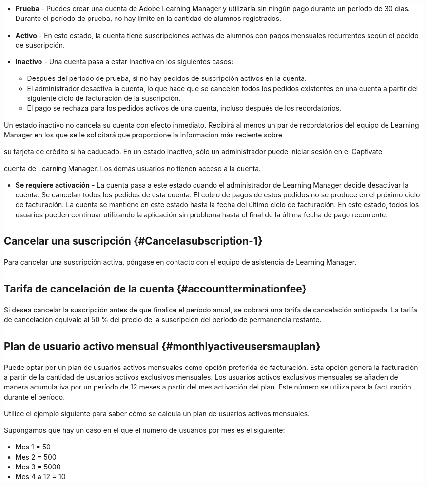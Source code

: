 * **Prueba** - Puedes crear una cuenta de Adobe Learning Manager y utilizarla sin ningún pago durante un período de 30 días. Durante el período de prueba, no hay límite en la cantidad de alumnos registrados.
* **Activo** - En este estado, la cuenta tiene suscripciones activas de alumnos con pagos mensuales recurrentes según el pedido de suscripción.
* **Inactivo** - Una cuenta pasa a estar inactiva en los siguientes casos:

   * Después del período de prueba, si no hay pedidos de suscripción activos en la cuenta.
   * El administrador desactiva la cuenta, lo que hace que se cancelen todos los pedidos existentes en una cuenta a partir del siguiente ciclo de facturación de la suscripción.
   * El pago se rechaza para los pedidos activos de una cuenta, incluso después de los recordatorios.

Un estado inactivo no cancela su cuenta con efecto inmediato. Recibirá al menos un par de recordatorios del equipo de Learning Manager en los que se le solicitará que proporcione la información más reciente sobre

su tarjeta de crédito si ha caducado. En un estado inactivo, sólo un administrador puede iniciar sesión en el Captivate

cuenta de Learning Manager. Los demás usuarios no tienen acceso a la cuenta.

* **Se requiere activación** - La cuenta pasa a este estado cuando el administrador de Learning Manager decide desactivar la cuenta. Se cancelan todos los pedidos de esta cuenta. El cobro de pagos de estos pedidos no se produce en el próximo ciclo de facturación. La cuenta se mantiene en este estado hasta la fecha del último ciclo de facturación. En este estado, todos los usuarios pueden continuar utilizando la aplicación sin problema hasta el final de la última fecha de pago recurrente.

## Cancelar una suscripción {#Cancelasubscription-1}

Para cancelar una suscripción activa, póngase en contacto con el equipo de asistencia de Learning Manager.

## Tarifa de cancelación de la cuenta {#accountterminationfee}

Si desea cancelar la suscripción antes de que finalice el período anual, se cobrará una tarifa de cancelación anticipada. La tarifa de cancelación equivale al 50 % del precio de la suscripción del período de permanencia restante.

## Plan de usuario activo mensual {#monthlyactiveusersmauplan}

Puede optar por un plan de usuarios activos mensuales como opción preferida de facturación. Esta opción genera la facturación a partir de la cantidad de usuarios activos exclusivos mensuales. Los usuarios activos exclusivos mensuales se añaden de manera acumulativa por un período de 12 meses a partir del mes activación del plan. Este número se utiliza para la facturación durante el período.

Utilice el ejemplo siguiente para saber cómo se calcula un plan de usuarios activos mensuales.

Supongamos que hay un caso en el que el número de usuarios por mes es el siguiente:

* Mes 1 = 50
* Mes 2 = 500
* Mes 3 = 5000
* Mes 4 a 12 = 10
